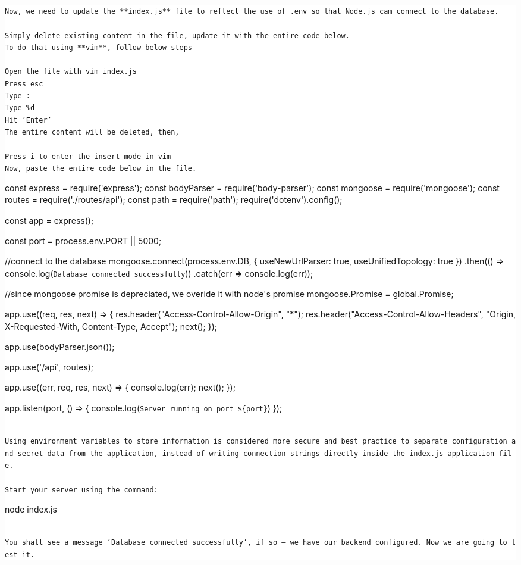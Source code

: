 ```
Now, we need to update the **index.js** file to reflect the use of .env so that Node.js cam connect to the database.

Simply delete existing content in the file, update it with the entire code below.
To do that using **vim**, follow below steps

Open the file with vim index.js
Press esc
Type :
Type %d
Hit ‘Enter’
The entire content will be deleted, then,

Press i to enter the insert mode in vim
Now, paste the entire code below in the file.

```
const express = require('express');
const bodyParser = require('body-parser');
const mongoose = require('mongoose');
const routes = require('./routes/api');
const path = require('path');
require('dotenv').config();

const app = express();

const port = process.env.PORT || 5000;

//connect to the database
mongoose.connect(process.env.DB, { useNewUrlParser: true, useUnifiedTopology: true })
.then(() => console.log(`Database connected successfully`))
.catch(err => console.log(err));

//since mongoose promise is depreciated, we overide it with node's promise
mongoose.Promise = global.Promise;

app.use((req, res, next) => {
res.header("Access-Control-Allow-Origin", "\*");
res.header("Access-Control-Allow-Headers", "Origin, X-Requested-With, Content-Type, Accept");
next();
});

app.use(bodyParser.json());

app.use('/api', routes);

app.use((err, req, res, next) => {
console.log(err);
next();
});

app.listen(port, () => {
console.log(`Server running on port ${port}`)
});
```

Using environment variables to store information is considered more secure and best practice to separate configuration and secret data from the application, instead of writing connection strings directly inside the index.js application file.

Start your server using the command:

```
 node index.js
```

You shall see a message ‘Database connected successfully’, if so – we have our backend configured. Now we are going to test it.
```